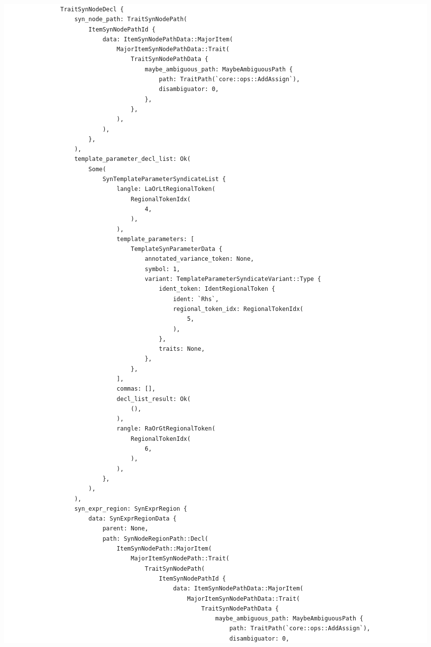                     TraitSynNodeDecl {
                        syn_node_path: TraitSynNodePath(
                            ItemSynNodePathId {
                                data: ItemSynNodePathData::MajorItem(
                                    MajorItemSynNodePathData::Trait(
                                        TraitSynNodePathData {
                                            maybe_ambiguous_path: MaybeAmbiguousPath {
                                                path: TraitPath(`core::ops::AddAssign`),
                                                disambiguator: 0,
                                            },
                                        },
                                    ),
                                ),
                            },
                        ),
                        template_parameter_decl_list: Ok(
                            Some(
                                SynTemplateParameterSyndicateList {
                                    langle: LaOrLtRegionalToken(
                                        RegionalTokenIdx(
                                            4,
                                        ),
                                    ),
                                    template_parameters: [
                                        TemplateSynParameterData {
                                            annotated_variance_token: None,
                                            symbol: 1,
                                            variant: TemplateParameterSyndicateVariant::Type {
                                                ident_token: IdentRegionalToken {
                                                    ident: `Rhs`,
                                                    regional_token_idx: RegionalTokenIdx(
                                                        5,
                                                    ),
                                                },
                                                traits: None,
                                            },
                                        },
                                    ],
                                    commas: [],
                                    decl_list_result: Ok(
                                        (),
                                    ),
                                    rangle: RaOrGtRegionalToken(
                                        RegionalTokenIdx(
                                            6,
                                        ),
                                    ),
                                },
                            ),
                        ),
                        syn_expr_region: SynExprRegion {
                            data: SynExprRegionData {
                                parent: None,
                                path: SynNodeRegionPath::Decl(
                                    ItemSynNodePath::MajorItem(
                                        MajorItemSynNodePath::Trait(
                                            TraitSynNodePath(
                                                ItemSynNodePathId {
                                                    data: ItemSynNodePathData::MajorItem(
                                                        MajorItemSynNodePathData::Trait(
                                                            TraitSynNodePathData {
                                                                maybe_ambiguous_path: MaybeAmbiguousPath {
                                                                    path: TraitPath(`core::ops::AddAssign`),
                                                                    disambiguator: 0,